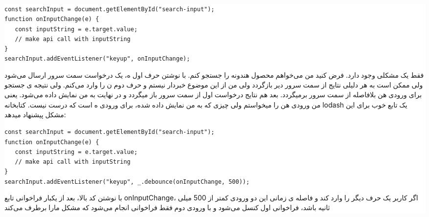 ```
const searchInput = document.getElementById("search-input");
function onInputChange(e) {
   const inputString = e.target.value;
   // make api call with inputString
}
searchInput.addEventListener("keyup", onInputChange);
```
فقط یک مشکلی وجود دارد. فرض کنید من می‌خواهم محصول هندونه را جستجو کنم. با نوشتن حرف اول ه، یک درخواست سمت سرور ارسال می‌شود ولی ممکن است به هر دلیلی نتایج از سمت سرور دیر بازگردد ولی من از این موضوع خبردار نیستم و حرف دوم ن را وارد می‌کنم. ولی نتیجه ی جستجو برای ورودی هن بلافاصله از سمت سرور برمیگردد. بعد هم نتایج درخواست اول از سمت سرور باز میگردد و در نهایت به من نمایش داده می‌شود. یعنی من ورودی هن را میخواستم ولی چیزی که به من نمایش داده شده، برای ورودی ه است که درست نیست. کتابخانه lodash یک تابع خوب برای این مشکل پیشنهاد میدهد:
```
const searchInput = document.getElementById("search-input");
function onInputChange(e) {
   const inputString = e.target.value;
   // make api call with inputString
}
searchInput.addEventListener("keyup", _.debounce(onInputChange, 500));
```
با نوشتن کد بالا، بعد از یکبار فراخوانی تابع onInputChange، اگر کاربر یک حرف دیگر را وارد کند و فاصله ی زمانی این دو ورودی کمتر از 500 میلی ثانیه باشد، فراخوانی اول کنسل می‌شود و با ورودی دوم فقط فراخوانی انجام می‌شود که مشکل مارا برطرف می‌کند

